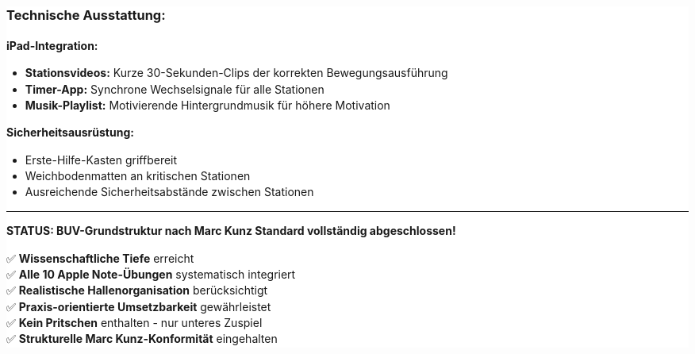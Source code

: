 
### **Technische Ausstattung:**

**iPad-Integration:**
- **Stationsvideos:** Kurze 30-Sekunden-Clips der korrekten Bewegungsausführung
- **Timer-App:** Synchrone Wechselsignale für alle Stationen
- **Musik-Playlist:** Motivierende Hintergrundmusik für höhere Motivation

**Sicherheitsausrüstung:**
- Erste-Hilfe-Kasten griffbereit
- Weichbodenmatten an kritischen Stationen
- Ausreichende Sicherheitsabstände zwischen Stationen

---

**STATUS: BUV-Grundstruktur nach Marc Kunz Standard vollständig abgeschlossen!**

✅ **Wissenschaftliche Tiefe** erreicht  
✅ **Alle 10 Apple Note-Übungen** systematisch integriert  
✅ **Realistische Hallenorganisation** berücksichtigt  
✅ **Praxis-orientierte Umsetzbarkeit** gewährleistet  
✅ **Kein Pritschen** enthalten - nur unteres Zuspiel  
✅ **Strukturelle Marc Kunz-Konformität** eingehalten